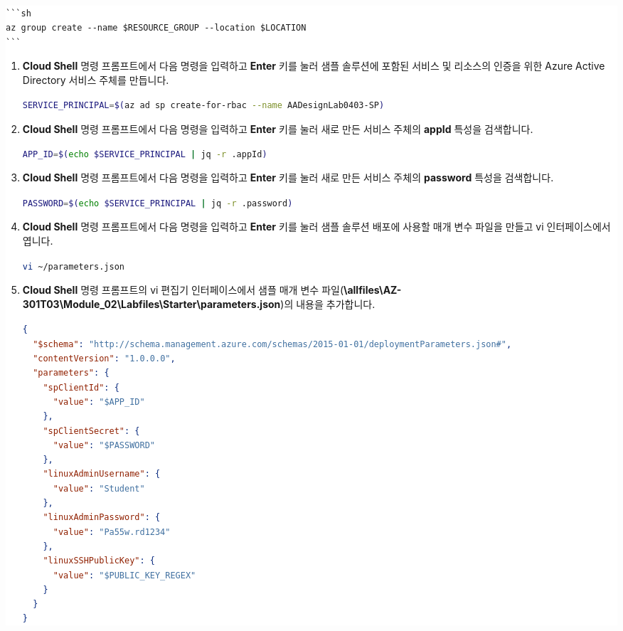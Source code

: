     ```sh
    az group create --name $RESOURCE_GROUP --location $LOCATION
    ```

1. **Cloud Shell** 명령 프롬프트에서 다음 명령을 입력하고 **Enter** 키를 눌러 샘플 솔루션에 포함된 서비스 및 리소스의 인증을 위한 Azure Active Directory 서비스 주체를 만듭니다.

    ```sh
    SERVICE_PRINCIPAL=$(az ad sp create-for-rbac --name AADesignLab0403-SP)
    ```

1. **Cloud Shell** 명령 프롬프트에서 다음 명령을 입력하고 **Enter** 키를 눌러 새로 만든 서비스 주체의 **appId** 특성을 검색합니다.

    ```sh
    APP_ID=$(echo $SERVICE_PRINCIPAL | jq -r .appId)
    ```

1. **Cloud Shell** 명령 프롬프트에서 다음 명령을 입력하고 **Enter** 키를 눌러 새로 만든 서비스 주체의 **password** 특성을 검색합니다.

    ```sh
    PASSWORD=$(echo $SERVICE_PRINCIPAL | jq -r .password)
    ```

1. **Cloud Shell** 명령 프롬프트에서 다음 명령을 입력하고 **Enter** 키를 눌러 샘플 솔루션 배포에 사용할 매개 변수 파일을 만들고 vi 인터페이스에서 엽니다.

    ```sh
    vi ~/parameters.json
    ```

1. **Cloud Shell** 명령 프롬프트의 vi 편집기 인터페이스에서 샘플 매개 변수 파일(**\\allfiles\\AZ-301T03\\Module_02\\Labfiles\\Starter\\parameters.json**)의 내용을 추가합니다.

    ```json
    {
      "$schema": "http://schema.management.azure.com/schemas/2015-01-01/deploymentParameters.json#",
      "contentVersion": "1.0.0.0",
      "parameters": {
        "spClientId": {
          "value": "$APP_ID"
        },
        "spClientSecret": {		
          "value": "$PASSWORD"
        },
        "linuxAdminUsername": {
          "value": "Student"
        },
        "linuxAdminPassword": {		
          "value": "Pa55w.rd1234"
        },
        "linuxSSHPublicKey": {		
          "value": "$PUBLIC_KEY_REGEX"
        }
      }
    }
    ```
